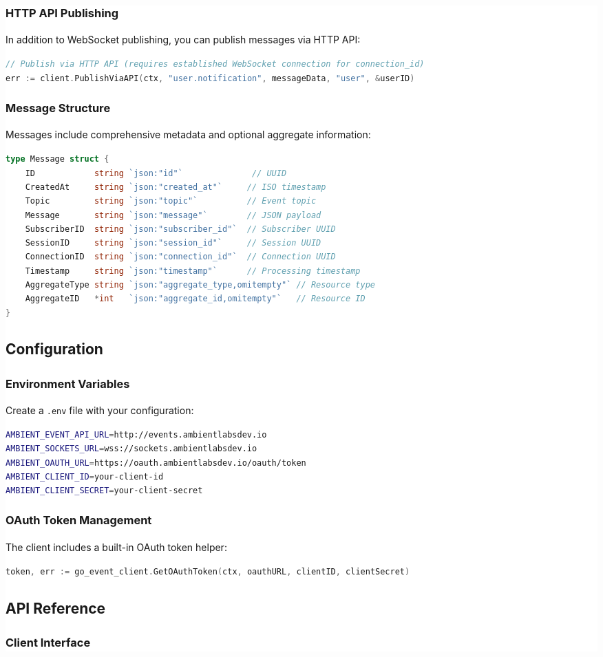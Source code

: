 ### HTTP API Publishing

In addition to WebSocket publishing, you can publish messages via HTTP API:

```go
// Publish via HTTP API (requires established WebSocket connection for connection_id)
err := client.PublishViaAPI(ctx, "user.notification", messageData, "user", &userID)
```

### Message Structure

Messages include comprehensive metadata and optional aggregate information:

```go
type Message struct {
    ID            string `json:"id"`              // UUID
    CreatedAt     string `json:"created_at"`     // ISO timestamp
    Topic         string `json:"topic"`          // Event topic
    Message       string `json:"message"`        // JSON payload
    SubscriberID  string `json:"subscriber_id"`  // Subscriber UUID
    SessionID     string `json:"session_id"`     // Session UUID
    ConnectionID  string `json:"connection_id"`  // Connection UUID
    Timestamp     string `json:"timestamp"`      // Processing timestamp
    AggregateType string `json:"aggregate_type,omitempty"` // Resource type
    AggregateID   *int   `json:"aggregate_id,omitempty"`   // Resource ID
}
```

## Configuration

### Environment Variables

Create a `.env` file with your configuration:

```bash
AMBIENT_EVENT_API_URL=http://events.ambientlabsdev.io
AMBIENT_SOCKETS_URL=wss://sockets.ambientlabsdev.io
AMBIENT_OAUTH_URL=https://oauth.ambientlabsdev.io/oauth/token
AMBIENT_CLIENT_ID=your-client-id
AMBIENT_CLIENT_SECRET=your-client-secret
```

### OAuth Token Management

The client includes a built-in OAuth token helper:

```go
token, err := go_event_client.GetOAuthToken(ctx, oauthURL, clientID, clientSecret)
```

## API Reference

### Client Interface
